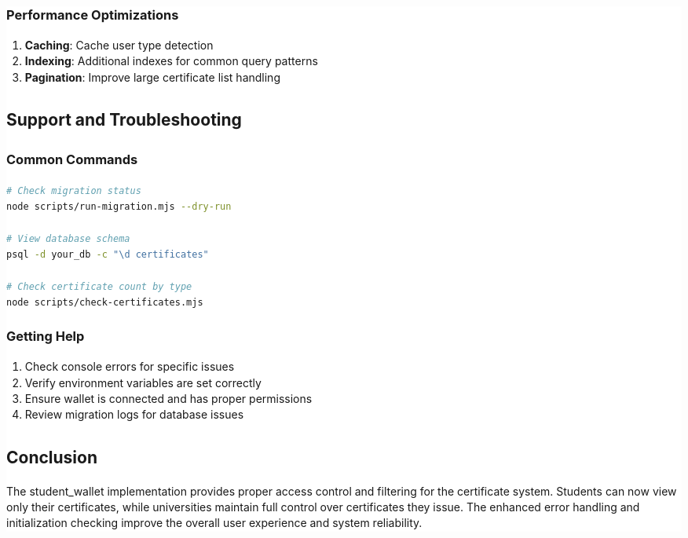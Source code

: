 ### Performance Optimizations
1. **Caching**: Cache user type detection
2. **Indexing**: Additional indexes for common query patterns
3. **Pagination**: Improve large certificate list handling

## Support and Troubleshooting

### Common Commands
```bash
# Check migration status
node scripts/run-migration.mjs --dry-run

# View database schema
psql -d your_db -c "\d certificates"

# Check certificate count by type
node scripts/check-certificates.mjs
```

### Getting Help
1. Check console errors for specific issues
2. Verify environment variables are set correctly
3. Ensure wallet is connected and has proper permissions
4. Review migration logs for database issues

## Conclusion

The student_wallet implementation provides proper access control and filtering for the certificate system. Students can now view only their certificates, while universities maintain full control over certificates they issue. The enhanced error handling and initialization checking improve the overall user experience and system reliability.